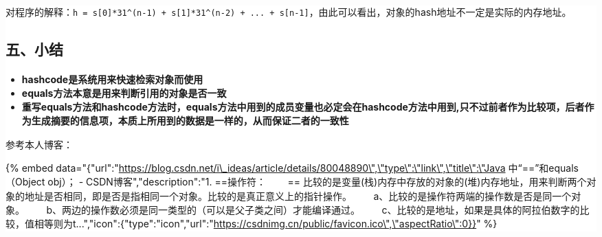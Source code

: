 对程序的解释：`h = s[0]*31^(n-1) + s[1]*31^(n-2) + ... + s[n-1]`，由此可以看出，对象的hash地址不一定是实际的内存地址。

## 五、小结

* **hashcode是系统用来快速检索对象而使用**
* **equals方法本意是用来判断引用的对象是否一致**
* **重写equals方法和hashcode方法时，equals方法中用到的成员变量也必定会在hashcode方法中用到,只不过前者作为比较项，后者作为生成摘要的信息项，本质上所用到的数据是一样的，从而保证二者的一致性**

参考本人博客：

{% embed data="{\"url\":\"https://blog.csdn.net/i\_ideas/article/details/80048890\",\"type\":\"link\",\"title\":\"Java 中“==”和equals（Object obj）； - CSDN博客\",\"description\":\"1. ==操作符：        == 比较的是变量\(栈\)内存中存放的对象的\(堆\)内存地址，用来判断两个对象的地址是否相同，即是否是指相同一个对象。比较的是真正意义上的指针操作。        a、比较的是操作符两端的操作数是否是同一个对象。        b、两边的操作数必须是同一类型的（可以是父子类之间）才能编译通过。        c、比较的是地址，如果是具体的阿拉伯数字的比较，值相等则为t...\",\"icon\":{\"type\":\"icon\",\"url\":\"https://csdnimg.cn/public/favicon.ico\",\"aspectRatio\":0}}" %}



